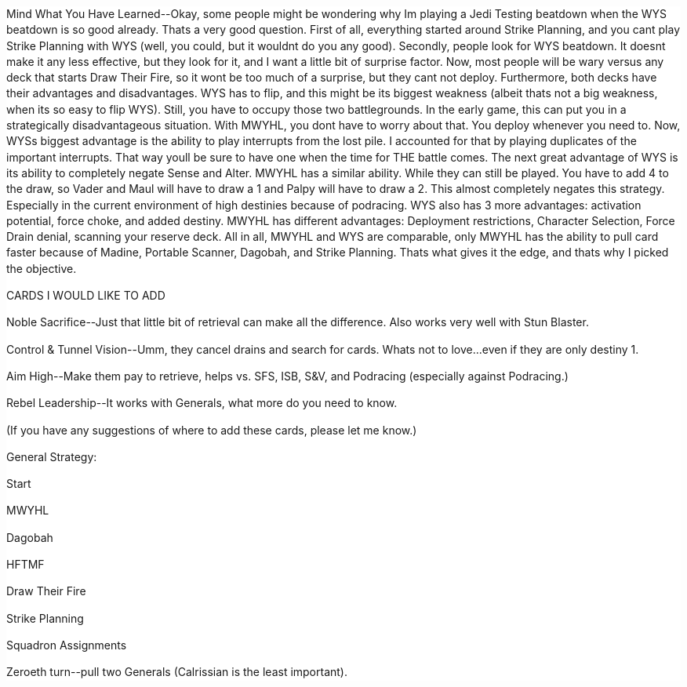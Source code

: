 Mind What You Have Learned--Okay, some people might be wondering why Im playing a Jedi Testing beatdown when the WYS beatdown is so good already.  Thats a very good question.  First of all, everything started around Strike Planning, and you cant play Strike Planning with WYS (well, you could, but it wouldnt do you any good).  Secondly, people look for WYS beatdown.  It doesnt make it any less effective, but they look for it, and I want a little bit of surprise factor.  Now, most people will be wary versus any deck that starts Draw Their Fire, so it wont be too much of a surprise, but they cant not deploy.  Furthermore, both decks have their advantages and disadvantages.  WYS has to flip, and this might be its biggest weakness (albeit thats not a big weakness, when its so easy to flip WYS).  Still, you have to occupy those two battlegrounds.  In the early game, this can put you in a strategically disadvantageous situation.  With MWYHL, you dont have to worry about that.  You deploy whenever you need to.  Now, WYSs biggest advantage is the ability to play interrupts from the lost pile.  I accounted for that by playing duplicates of the important interrupts.  That way youll be sure to have one when the time for THE battle comes.  The next great advantage of WYS is its ability to completely negate Sense and Alter.  MWYHL has a similar ability.  While they can still be played.  You have to add 4 to the draw, so Vader and Maul will have to draw a 1 and Palpy will have to draw a 2.  This almost completely negates this strategy.  Especially in the current environment of high destinies because of podracing.  WYS also has 3 more advantages: activation potential, force choke, and added destiny.  MWYHL has different advantages:  Deployment restrictions, Character Selection, Force Drain denial, scanning your reserve deck.  All in all, MWYHL and WYS are comparable, only MWYHL has the ability to pull card faster because of Madine, Portable Scanner, Dagobah, and Strike Planning.  Thats what gives it the edge, and thats why I picked the objective.


CARDS I WOULD LIKE TO ADD


Noble Sacrifice--Just that little bit of retrieval can make all the difference.  Also works very well with Stun Blaster.

Control & Tunnel Vision--Umm, they cancel drains and search for cards.  Whats not to love...even if they are only destiny 1.

Aim High--Make them pay to retrieve, helps vs. SFS, ISB, S&V, and Podracing (especially against Podracing.)

Rebel Leadership--It works with Generals, what more do you need to know.


(If you have any suggestions of where to add these cards, please let me know.)


General Strategy:


Start

MWYHL

Dagobah

HFTMF

Draw Their Fire

Strike Planning

Squadron Assignments


Zeroeth turn--pull two Generals (Calrissian is the least important).
